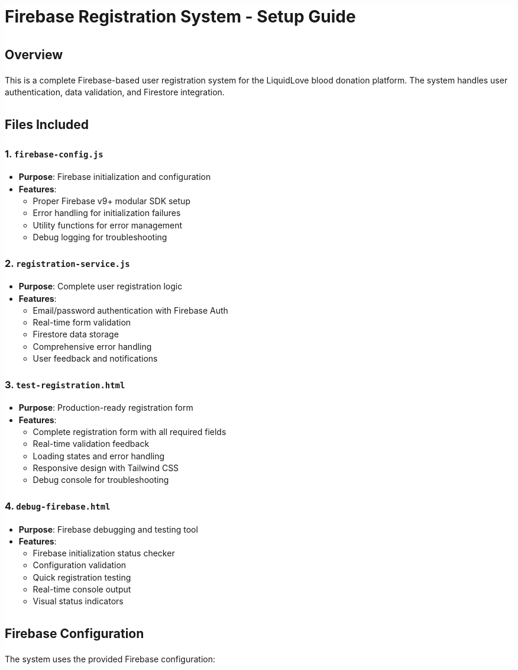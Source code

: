 # Firebase Registration System - Setup Guide

## Overview
This is a complete Firebase-based user registration system for the LiquidLove blood donation platform. The system handles user authentication, data validation, and Firestore integration.

## Files Included

### 1. `firebase-config.js`
- **Purpose**: Firebase initialization and configuration
- **Features**: 
  - Proper Firebase v9+ modular SDK setup
  - Error handling for initialization failures
  - Utility functions for error management
  - Debug logging for troubleshooting

### 2. `registration-service.js`
- **Purpose**: Complete user registration logic
- **Features**:
  - Email/password authentication with Firebase Auth
  - Real-time form validation
  - Firestore data storage
  - Comprehensive error handling
  - User feedback and notifications

### 3. `test-registration.html`
- **Purpose**: Production-ready registration form
- **Features**:
  - Complete registration form with all required fields
  - Real-time validation feedback
  - Loading states and error handling
  - Responsive design with Tailwind CSS
  - Debug console for troubleshooting

### 4. `debug-firebase.html`
- **Purpose**: Firebase debugging and testing tool
- **Features**:
  - Firebase initialization status checker
  - Configuration validation
  - Quick registration testing
  - Real-time console output
  - Visual status indicators

## Firebase Configuration

The system uses the provided Firebase configuration:
